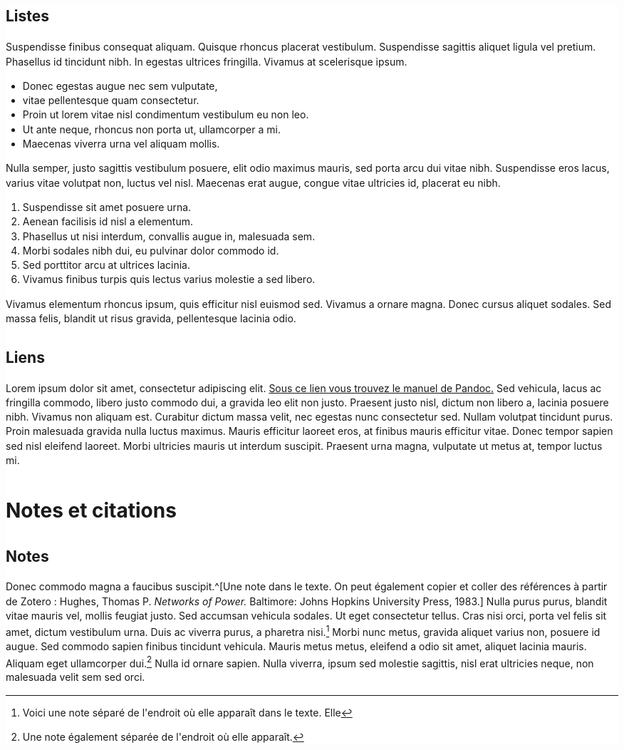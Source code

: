 ## Listes

Suspendisse finibus consequat aliquam. Quisque rhoncus placerat vestibulum.
Suspendisse sagittis aliquet ligula vel pretium. Phasellus id tincidunt nibh. In
egestas ultrices fringilla. Vivamus at scelerisque ipsum.

- Donec egestas augue nec sem vulputate,
- vitae pellentesque quam consectetur.
- Proin ut lorem vitae nisl condimentum vestibulum eu non leo.
- Ut ante neque, rhoncus non porta ut, ullamcorper a mi.
- Maecenas viverra urna vel aliquam mollis.

Nulla semper, justo sagittis vestibulum posuere, elit odio maximus
mauris, sed porta arcu dui vitae nibh. Suspendisse eros lacus, varius vitae
volutpat non, luctus vel nisl. Maecenas erat augue, congue vitae ultricies id,
placerat eu nibh.

1. Suspendisse sit amet posuere urna.
2. Aenean facilisis id nisl a elementum.
3. Phasellus ut nisi interdum, convallis augue in, malesuada sem.
1. Morbi sodales nibh dui, eu pulvinar dolor commodo id.
1. Sed porttitor arcu at ultrices lacinia.
1. Vivamus finibus turpis quis lectus varius molestie a sed libero.

Vivamus elementum rhoncus ipsum, quis efficitur nisl euismod sed. Vivamus a
ornare magna. Donec cursus aliquet sodales. Sed massa felis, blandit ut risus
gravida, pellentesque lacinia odio.

## Liens

Lorem ipsum dolor sit amet, consectetur adipiscing elit. [Sous ce lien vous trouvez le manuel de Pandoc.](https://pandoc.org/MANUAL.html) Sed vehicula,
lacus ac fringilla commodo, libero justo commodo dui, a gravida leo elit non
justo. Praesent justo nisl, dictum non libero a, lacinia posuere nibh. Vivamus
non aliquam est. Curabitur dictum massa velit, nec egestas nunc consectetur sed.
Nullam volutpat tincidunt purus. Proin malesuada gravida nulla luctus maximus.
Mauris efficitur laoreet eros, at finibus mauris efficitur vitae. Donec tempor
sapien sed nisl eleifend laoreet. Morbi ultricies mauris ut interdum suscipit.
Praesent urna magna, vulputate ut metus at, tempor luctus mi.

# Notes et citations

## Notes

Donec commodo magna a faucibus suscipit.^[Une note dans le texte. On peut
également copier et coller des références à partir de Zotero : Hughes, Thomas P.
_Networks of Power._ Baltimore: Johns Hopkins University Press, 1983.]
Nulla purus purus, blandit vitae mauris vel, mollis feugiat justo. Sed accumsan
vehicula sodales. Ut eget consectetur tellus. Cras nisi orci, porta vel felis
sit amet, dictum vestibulum urna. Duis ac viverra purus, a pharetra nisi.[^note]
Morbi nunc metus, gravida aliquet varius non, posuere id augue. Sed commodo
sapien finibus tincidunt vehicula. Mauris metus metus, eleifend a odio sit amet,
aliquet lacinia mauris. Aliquam eget ullamcorper dui.[^note-longue] Nulla id
ornare sapien. Nulla viverra, ipsum sed molestie sagittis, nisl erat ultricies
neque, non malesuada velit sem sed orci.


[^note]: Voici une note séparé de l'endroit où elle apparaît dans le texte. Elle
[^note-longue]: Une note également séparée de l'endroit où elle apparaît.